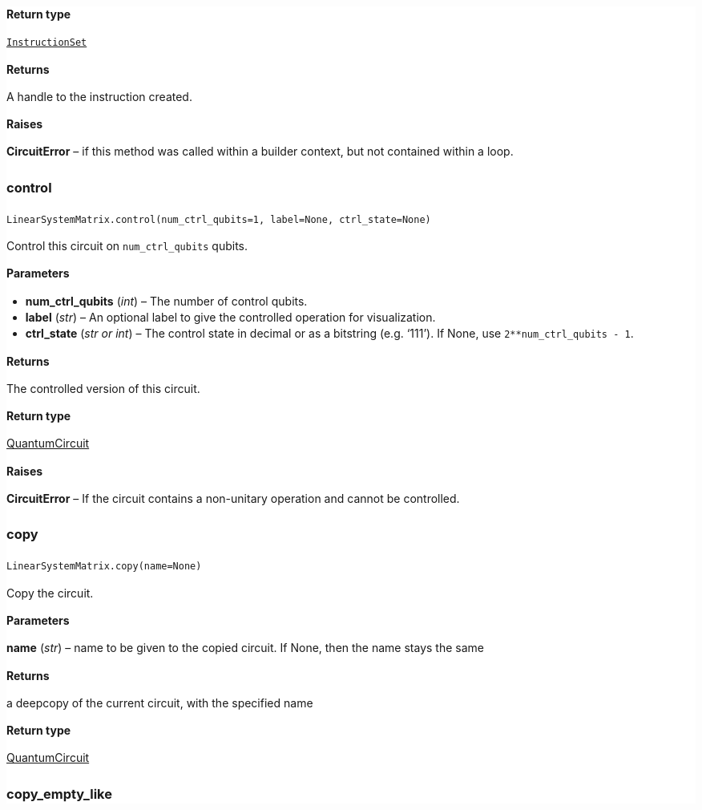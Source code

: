 **Return type**

[`InstructionSet`](qiskit.circuit.InstructionSet "qiskit.circuit.instructionset.InstructionSet")

**Returns**

A handle to the instruction created.

**Raises**

**CircuitError** – if this method was called within a builder context, but not contained within a loop.

### control

<span id="qiskit.algorithms.linear_solvers.LinearSystemMatrix.control" />

`LinearSystemMatrix.control(num_ctrl_qubits=1, label=None, ctrl_state=None)`

Control this circuit on `num_ctrl_qubits` qubits.

**Parameters**

*   **num\_ctrl\_qubits** (*int*) – The number of control qubits.
*   **label** (*str*) – An optional label to give the controlled operation for visualization.
*   **ctrl\_state** (*str or int*) – The control state in decimal or as a bitstring (e.g. ‘111’). If None, use `2**num_ctrl_qubits - 1`.

**Returns**

The controlled version of this circuit.

**Return type**

[QuantumCircuit](qiskit.circuit.QuantumCircuit "qiskit.circuit.QuantumCircuit")

**Raises**

**CircuitError** – If the circuit contains a non-unitary operation and cannot be controlled.

### copy

<span id="qiskit.algorithms.linear_solvers.LinearSystemMatrix.copy" />

`LinearSystemMatrix.copy(name=None)`

Copy the circuit.

**Parameters**

**name** (*str*) – name to be given to the copied circuit. If None, then the name stays the same

**Returns**

a deepcopy of the current circuit, with the specified name

**Return type**

[QuantumCircuit](qiskit.circuit.QuantumCircuit "qiskit.circuit.QuantumCircuit")

### copy\_empty\_like
